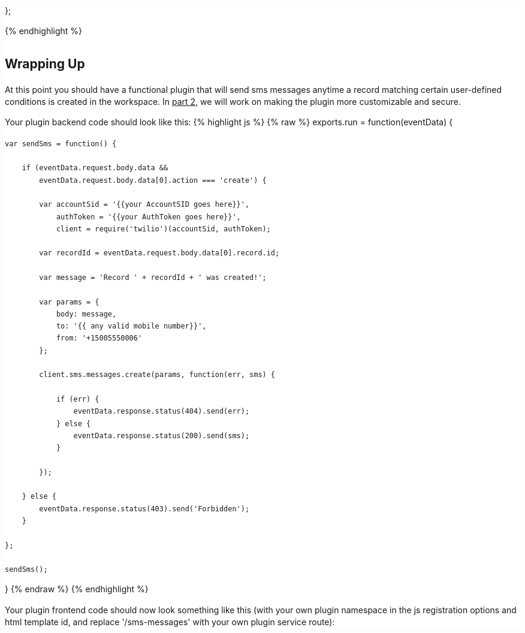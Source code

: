 };

{% endhighlight %}

## Wrapping Up
At this point you should have a functional plugin that will send sms messages anytime a record matching certain user-defined conditions is created in the workspace. In [part 2]({{site.baseurl}}/plugins/tutorials/record-sms-2), we will work on making the plugin more customizable and secure.

Your plugin backend code should look like this:
{% highlight js %}
{% raw %}
exports.run = function(eventData) {

    var sendSms = function() {

        if (eventData.request.body.data &&
            eventData.request.body.data[0].action === 'create') {

            var accountSid = '{{your AccountSID goes here}}',
                authToken = '{{your AuthToken goes here}}',
                client = require('twilio')(accountSid, authToken);

            var recordId = eventData.request.body.data[0].record.id;

            var message = 'Record ' + recordId + ' was created!';

            var params = {
                body: message,
                to: '{{ any valid mobile number}}',
                from: '+15005550006'
            };

            client.sms.messages.create(params, function(err, sms) {

                if (err) {
                    eventData.response.status(404).send(err);
                } else {
                    eventData.response.status(200).send(sms);
                }

            });

        } else {
            eventData.response.status(403).send('Forbidden');
        }

    };

    sendSms();

}
{% endraw %}
{% endhighlight %}


Your plugin frontend code should now look something like this (with your own plugin namespace in the js registration options and html template id, and replace '/sms-messages' with your own plugin service route):
